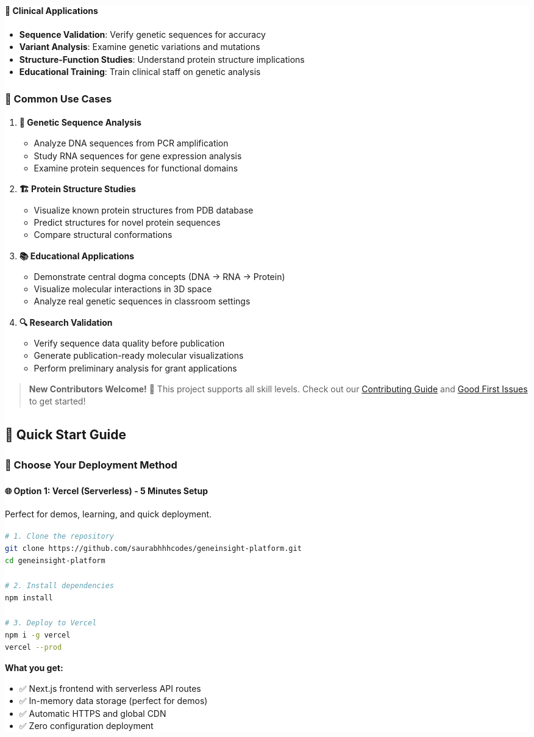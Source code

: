 #### **🏥 Clinical Applications**
- **Sequence Validation**: Verify genetic sequences for accuracy
- **Variant Analysis**: Examine genetic variations and mutations
- **Structure-Function Studies**: Understand protein structure implications
- **Educational Training**: Train clinical staff on genetic analysis

### **🎯 Common Use Cases**

1. **🧬 Genetic Sequence Analysis**
   - Analyze DNA sequences from PCR amplification
   - Study RNA sequences for gene expression analysis
   - Examine protein sequences for functional domains

2. **🏗️ Protein Structure Studies**
   - Visualize known protein structures from PDB database
   - Predict structures for novel protein sequences
   - Compare structural conformations

3. **📚 Educational Applications**
   - Demonstrate central dogma concepts (DNA → RNA → Protein)
   - Visualize molecular interactions in 3D space
   - Analyze real genetic sequences in classroom settings

4. **🔍 Research Validation**
   - Verify sequence data quality before publication
   - Generate publication-ready molecular visualizations
   - Perform preliminary analysis for grant applications

> **New Contributors Welcome!** 👋 This project supports all skill levels. Check out our [Contributing Guide](CONTRIBUTING.md) and [Good First Issues](https://github.com/saurabhhhcodes/geneinsight-platform/issues?q=is%3Aissue+is%3Aopen+label%3A%22good+first+issue%22) to get started!

## 🚀 Quick Start Guide

### **🎯 Choose Your Deployment Method**

#### **🌐 Option 1: Vercel (Serverless) - 5 Minutes Setup**
Perfect for demos, learning, and quick deployment.

```bash
# 1. Clone the repository
git clone https://github.com/saurabhhhcodes/geneinsight-platform.git
cd geneinsight-platform

# 2. Install dependencies
npm install

# 3. Deploy to Vercel
npm i -g vercel
vercel --prod
```

**What you get:**
- ✅ Next.js frontend with serverless API routes
- ✅ In-memory data storage (perfect for demos)
- ✅ Automatic HTTPS and global CDN
- ✅ Zero configuration deployment

